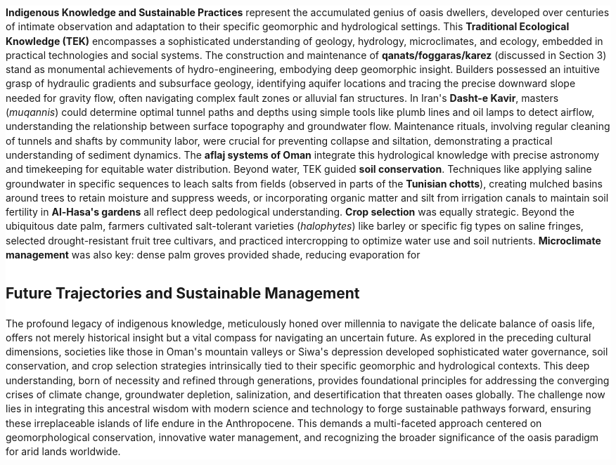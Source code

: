 **Indigenous Knowledge and Sustainable Practices** represent the accumulated genius of oasis dwellers, developed over centuries of intimate observation and adaptation to their specific geomorphic and hydrological settings. This **Traditional Ecological Knowledge (TEK)** encompasses a sophisticated understanding of geology, hydrology, microclimates, and ecology, embedded in practical technologies and social systems. The construction and maintenance of **qanats/foggaras/karez** (discussed in Section 3) stand as monumental achievements of hydro-engineering, embodying deep geomorphic insight. Builders possessed an intuitive grasp of hydraulic gradients and subsurface geology, identifying aquifer locations and tracing the precise downward slope needed for gravity flow, often navigating complex fault zones or alluvial fan structures. In Iran's **Dasht-e Kavir**, masters (*muqannis*) could determine optimal tunnel paths and depths using simple tools like plumb lines and oil lamps to detect airflow, understanding the relationship between surface topography and groundwater flow. Maintenance rituals, involving regular cleaning of tunnels and shafts by community labor, were crucial for preventing collapse and siltation, demonstrating a practical understanding of sediment dynamics. The **aflaj systems of Oman** integrate this hydrological knowledge with precise astronomy and timekeeping for equitable water distribution. Beyond water, TEK guided **soil conservation**. Techniques like applying saline groundwater in specific sequences to leach salts from fields (observed in parts of the **Tunisian chotts**), creating mulched basins around trees to retain moisture and suppress weeds, or incorporating organic matter and silt from irrigation canals to maintain soil fertility in **Al-Hasa's gardens** all reflect deep pedological understanding. **Crop selection** was equally strategic. Beyond the ubiquitous date palm, farmers cultivated salt-tolerant varieties (*halophytes*) like barley or specific fig types on saline fringes, selected drought-resistant fruit tree cultivars, and practiced intercropping to optimize water use and soil nutrients. **Microclimate management** was also key: dense palm groves provided shade, reducing evaporation for

## Future Trajectories and Sustainable Management

The profound legacy of indigenous knowledge, meticulously honed over millennia to navigate the delicate balance of oasis life, offers not merely historical insight but a vital compass for navigating an uncertain future. As explored in the preceding cultural dimensions, societies like those in Oman's mountain valleys or Siwa's depression developed sophisticated water governance, soil conservation, and crop selection strategies intrinsically tied to their specific geomorphic and hydrological contexts. This deep understanding, born of necessity and refined through generations, provides foundational principles for addressing the converging crises of climate change, groundwater depletion, salinization, and desertification that threaten oases globally. The challenge now lies in integrating this ancestral wisdom with modern science and technology to forge sustainable pathways forward, ensuring these irreplaceable islands of life endure in the Anthropocene. This demands a multi-faceted approach centered on geomorphological conservation, innovative water management, and recognizing the broader significance of the oasis paradigm for arid lands worldwide.
